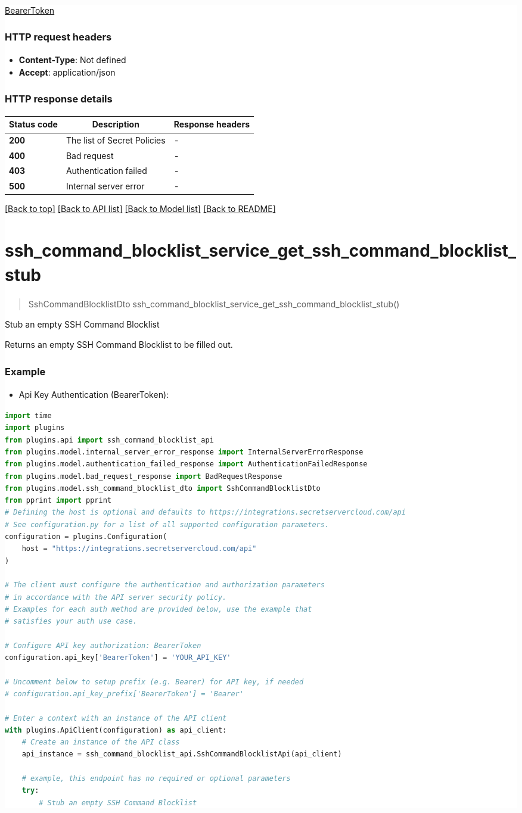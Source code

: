 [BearerToken](../README.md#BearerToken)

### HTTP request headers

 - **Content-Type**: Not defined
 - **Accept**: application/json


### HTTP response details

| Status code | Description | Response headers |
|-------------|-------------|------------------|
**200** | The list of Secret Policies |  -  |
**400** | Bad request |  -  |
**403** | Authentication failed |  -  |
**500** | Internal server error |  -  |

[[Back to top]](#) [[Back to API list]](../README.md#documentation-for-api-endpoints) [[Back to Model list]](../README.md#documentation-for-models) [[Back to README]](../README.md)

# **ssh_command_blocklist_service_get_ssh_command_blocklist_stub**
> SshCommandBlocklistDto ssh_command_blocklist_service_get_ssh_command_blocklist_stub()

Stub an empty SSH Command Blocklist

Returns an empty SSH Command Blocklist to be filled out.

### Example

* Api Key Authentication (BearerToken):

```python
import time
import plugins
from plugins.api import ssh_command_blocklist_api
from plugins.model.internal_server_error_response import InternalServerErrorResponse
from plugins.model.authentication_failed_response import AuthenticationFailedResponse
from plugins.model.bad_request_response import BadRequestResponse
from plugins.model.ssh_command_blocklist_dto import SshCommandBlocklistDto
from pprint import pprint
# Defining the host is optional and defaults to https://integrations.secretservercloud.com/api
# See configuration.py for a list of all supported configuration parameters.
configuration = plugins.Configuration(
    host = "https://integrations.secretservercloud.com/api"
)

# The client must configure the authentication and authorization parameters
# in accordance with the API server security policy.
# Examples for each auth method are provided below, use the example that
# satisfies your auth use case.

# Configure API key authorization: BearerToken
configuration.api_key['BearerToken'] = 'YOUR_API_KEY'

# Uncomment below to setup prefix (e.g. Bearer) for API key, if needed
# configuration.api_key_prefix['BearerToken'] = 'Bearer'

# Enter a context with an instance of the API client
with plugins.ApiClient(configuration) as api_client:
    # Create an instance of the API class
    api_instance = ssh_command_blocklist_api.SshCommandBlocklistApi(api_client)

    # example, this endpoint has no required or optional parameters
    try:
        # Stub an empty SSH Command Blocklist
```